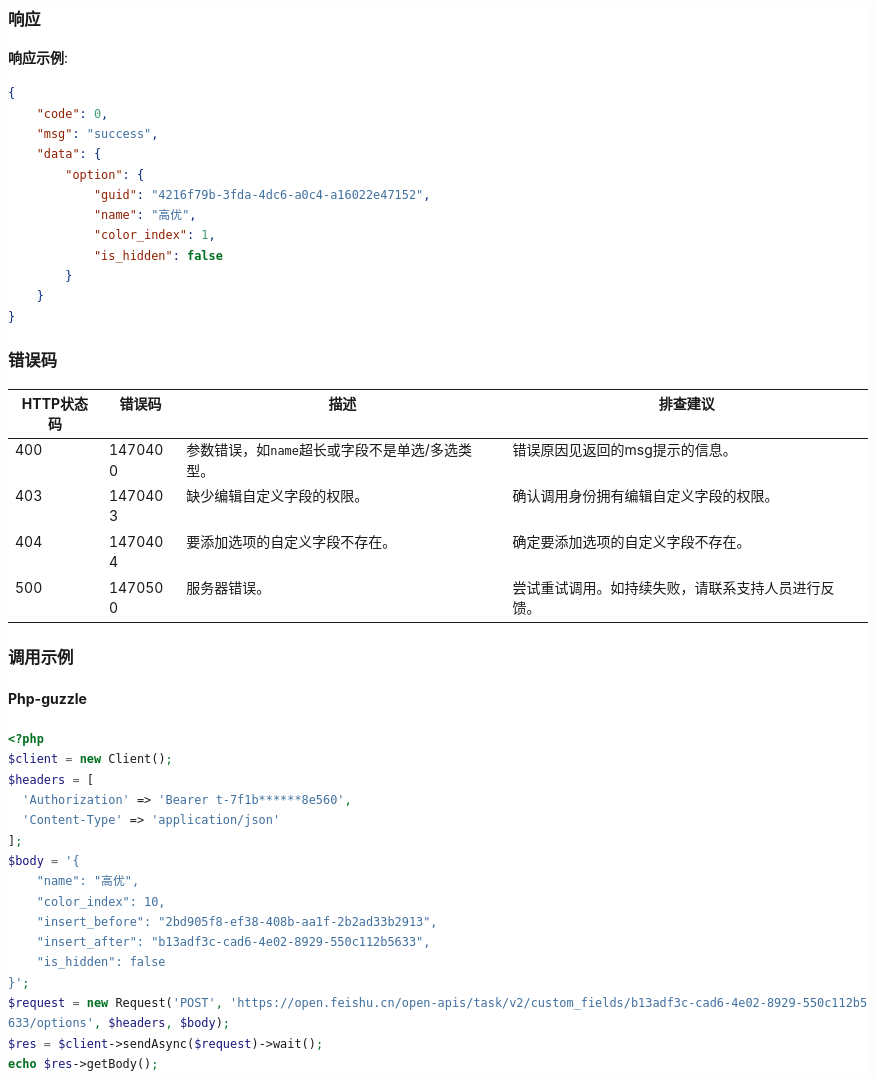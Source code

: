 ### 响应

**响应示例**:

```json
{
    "code": 0,
    "msg": "success",
    "data": {
        "option": {
            "guid": "4216f79b-3fda-4dc6-a0c4-a16022e47152",
            "name": "高优",
            "color_index": 1,
            "is_hidden": false
        }
    }
}
```

### 错误码

| HTTP状态码 | 错误码 | 描述 | 排查建议 |
| ---------- | ------ | ---- | -------- |
| 400 | 1470400 | 参数错误，如`name`超长或字段不是单选/多选类型。 | 错误原因见返回的msg提示的信息。 |
| 403 | 1470403 | 缺少编辑自定义字段的权限。 | 确认调用身份拥有编辑自定义字段的权限。 |
| 404 | 1470404 | 要添加选项的自定义字段不存在。 | 确定要添加选项的自定义字段不存在。 |
| 500 | 1470500 | 服务器错误。 | 尝试重试调用。如持续失败，请联系支持人员进行反馈。 |

### 调用示例

#### Php-guzzle

```php
<?php
$client = new Client();
$headers = [
  'Authorization' => 'Bearer t-7f1b******8e560',
  'Content-Type' => 'application/json'
];
$body = '{
    "name": "高优",
    "color_index": 10,
    "insert_before": "2bd905f8-ef38-408b-aa1f-2b2ad33b2913",
    "insert_after": "b13adf3c-cad6-4e02-8929-550c112b5633",
    "is_hidden": false
}';
$request = new Request('POST', 'https://open.feishu.cn/open-apis/task/v2/custom_fields/b13adf3c-cad6-4e02-8929-550c112b5633/options', $headers, $body);
$res = $client->sendAsync($request)->wait();
echo $res->getBody();
```
